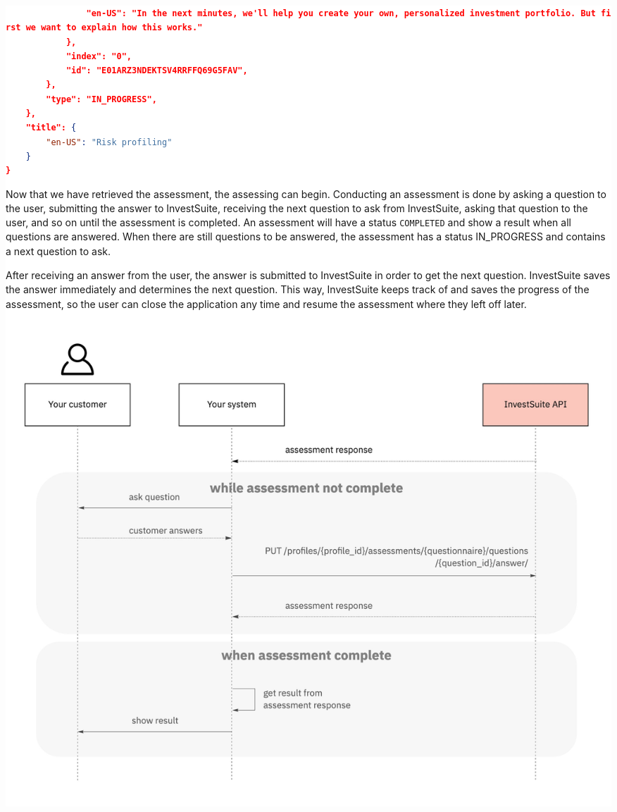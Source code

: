 ```JSON
                "en-US": "In the next minutes, we'll help you create your own, personalized investment portfolio. But first we want to explain how this works."
            },
            "index": "0", 
            "id": "E01ARZ3NDEKTSV4RRFFQ69G5FAV",
        }, 
        "type": "IN_PROGRESS",
    },
    "title": {
        "en-US": "Risk profiling"
    }
}
```

Now that we have retrieved the assessment, the assessing can begin. Conducting an assessment is done by asking a question to the user, submitting the answer to InvestSuite, receiving the next question to ask from InvestSuite, asking that question to the user, and so on until the assessment is completed. An assessment will have a status `COMPLETED` and show a result when all questions are answered. When there are still questions to be answered, the assessment has a status IN_PROGRESS and contains a next question to ask.  

After receiving an answer from the user, the answer is submitted to InvestSuite in order to get the next question. InvestSuite saves the answer immediately and determines the next question. This way, InvestSuite keeps track of and saves the progress of the assessment, so the user can close the application any time and resume the assessment where they left off later. 

![Conducting assessment](../img/conducting_assessment.jpg)
